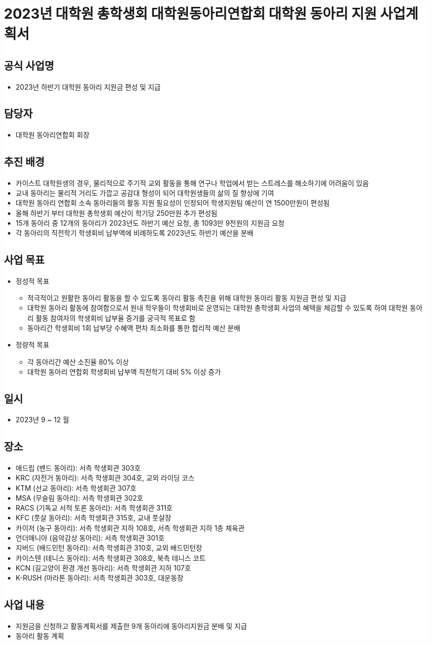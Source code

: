 2023년 대학원 총학생회 대학원동아리연합회 대학원 동아리 지원 사업계획서
===

##  공식 사업명

- 2023년 하반기 대학원 동아리 지원금 편성 및 지급

##  담당자

- 대학원 동아리연합회 회장

##  추진 배경
- 카이스트 대학원생의 경우, 물리적으로 주기적 교외 활동을 통해 연구나 학업에서 받는 스트레스를 해소하기에 어려움이 있음
- 교내 동아리는 물리적 거리도 가깝고 공감대 형성이 되어 대학원생들의 삶의 질 향상에 기여
- 대학원 동아리 연합회 소속 동아리들의 활동 지원 필요성이 인정되어  학생지원팀 예산이 연 1500만원이 편성됨
- 올해 하반기 부터 대학원 총학생회 예산이 학기당 250만원 추가 편성됨
- 15개 동아리 중 12개의 동아리가 2023년도 하반기 예산 요청, 총 1093만 9천원의 지원금 요청
- 각 동아리의 직전학기 학생회비 납부액에 비례하도록 2023년도 하반기 예산을 분배

##  사업 목표
- 정성적 목표
	- 적극적이고 원활한 동아리 활동을 할 수 있도록 동아리 활동 촉진을 위해 대학원 동아리 활동 지원금 편성 및 지급
	- 대학원 동아리 활동에 참여함으로서 원내 학우들이 학생회비로 운영되는 대학원 총학생회 사업의 혜택을 체감할 수 있도록 하여 대학원 동아리 활동 참여자의 학생회비 납부율 증가를 궁극적 목표로 함
	- 동아리간 학생회비 1회 납부당 수혜액 편차 최소화를 통한 합리적 예산 분배

- 정량적 목표
	- 각 동아리간 예산 소진율 80% 이상
	- 대학원 동아리 연합회 학생회비 납부액 직전학기 대비 5% 이상 증가

##  일시
- 2023년 9 ~ 12 월

##  장소
- 애드립 (밴드 동아리): 서측 학생회관 303호
- KRC (자전거 동아리): 서측 학생회관 304호, 교외 라이딩 코스
- KTM (선교 동아리): 서측 학생회관 307호
- MSA (무슬림 동아리): 서측 학생회관 302호
- RACS (기독교 서적 토론 동아리): 서측 학생회관 311호
- KFC (풋살 동아리): 서측 학생회관 315호, 교내 풋살장
- 카이저 (농구 동아리): 서측 학생회관 지하 108호,  서측 학생회관 지하 1층 체육관
- 언더매니아 (음악감상 동아리): 서측 학생회관 301호
- 지버드 (배드민턴 동아리): 서측 학생회관 310호, 교외 배드민턴장
- 카이스텐 (테니스 동아리): 서측 학생회관 308호, 북측 테니스 코트
- KCN (길고양이 환경 개선 동아리): 서측 학생회관 지하 107호
- K-RUSH (마라톤 동아리): 서측 학생회관 303호, 대운동장

##  사업 내용
- 지원금을 신청하고 활동계획서를 제출한 9개 동아리에 동아리지원금 분배 및 지급
- 동아리 활동 계획
